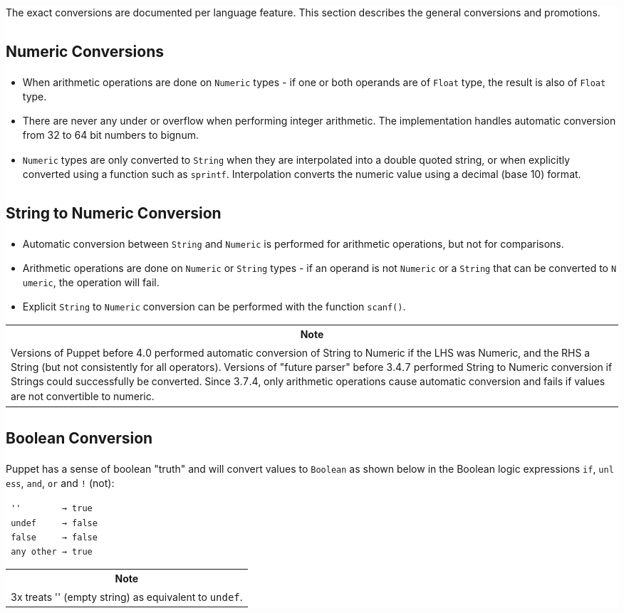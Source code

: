 The exact conversions are documented per language feature. This section describes the general
conversions and promotions.

Numeric Conversions
---
* When arithmetic operations are done on `Numeric` types - if one or both operands
  are of `Float` type, the result is also of `Float` type.

* There are never any under or overflow when performing integer arithmetic. The implementation
  handles automatic conversion from 32 to 64 bit numbers to bignum.

* `Numeric` types are only converted to `String` when they are interpolated into a double quoted
  string, or when explicitly converted using a function such as `sprintf`. Interpolation converts
  the numeric value using a decimal (base 10) format.

String to Numeric Conversion
---

* Automatic conversion between `String` and `Numeric` is performed for arithmetic operations, but
  not for comparisons.

* Arithmetic operations are done on `Numeric` or `String` types - if an operand is not `Numeric` or a
  `String` that can be converted to `Numeric`, the operation will fail.

* Explicit `String` to `Numeric` conversion can be performed with the function `scanf()`.

<table>
<tr><th>Note</th></tr>
<tr><td>
  Versions of Puppet before 4.0 performed automatic conversion of String to Numeric if the LHS was
  Numeric, and the RHS a String (but not consistently for all operators). Versions of "future
  parser" before 3.4.7 performed String to Numeric conversion if Strings could successfully be
  converted. Since 3.7.4, only arithmetic operations cause automatic conversion and fails if
  values are not convertible to numeric.
</tr></td>
</table>


Boolean Conversion
---
Puppet has a sense of boolean "truth" and will convert values to `Boolean` as shown below in
the Boolean logic expressions `if`, `unless`, `and`, `or` and `!` (not):

     ''        → true
     undef     → false
     false     → false
     any other → true

<table>
<tr><th>Note</th></tr>
<tr><td>
  3x treats '' (empty string) as equivalent to <tt>undef</tt>.
</tr></td>
</table>
